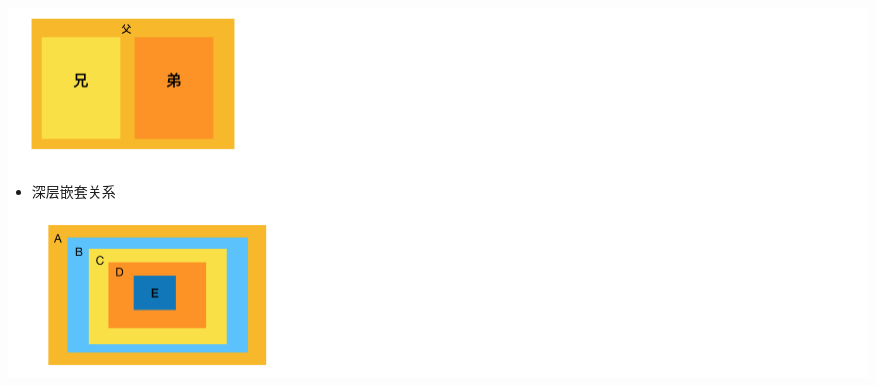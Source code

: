   <img src="./brotherRelation.jpeg" alt="brother relation" style="zoom:25%;" />

- 深层嵌套关系

  <img src="./childrenRelation.jpeg" alt="grandson relation" style="zoom:25%;" />
